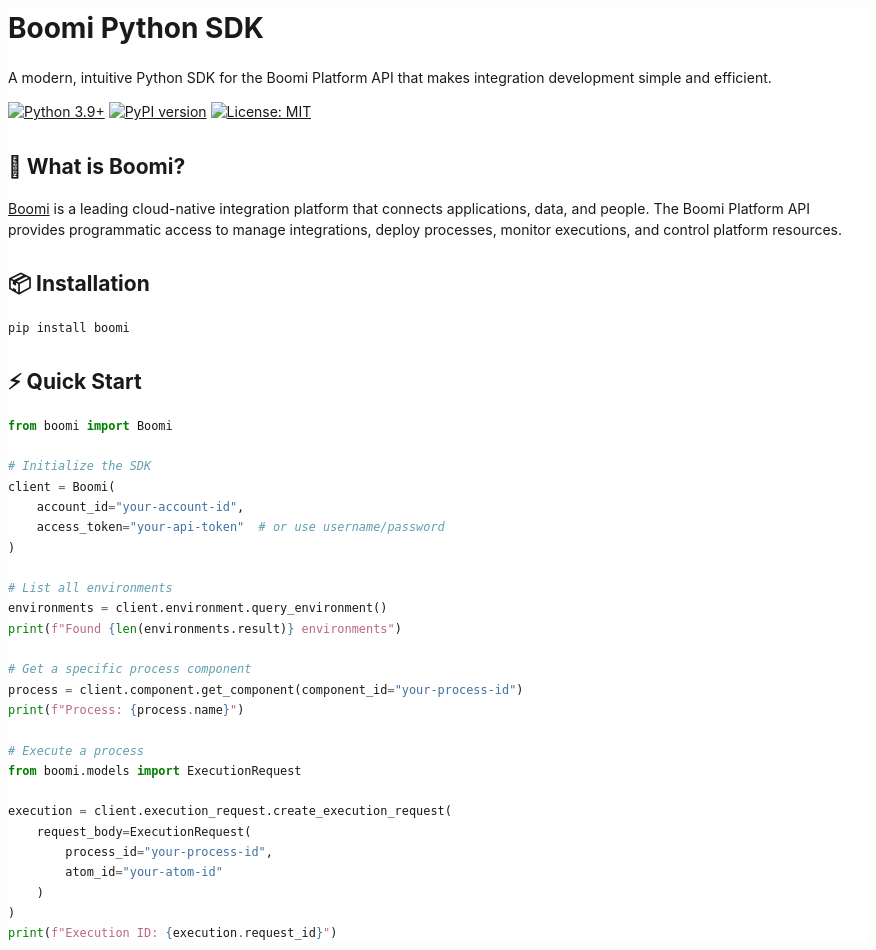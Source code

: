 # Boomi Python SDK

A modern, intuitive Python SDK for the Boomi Platform API that makes integration development simple and efficient.

[![Python 3.9+](https://img.shields.io/badge/python-3.9+-blue.svg)](https://www.python.org/downloads/)
[![PyPI version](https://badge.fury.io/py/boomi.svg)](https://badge.fury.io/py/boomi)
[![License: MIT](https://img.shields.io/badge/License-MIT-yellow.svg)](https://opensource.org/licenses/MIT)

## 🚀 What is Boomi?

[Boomi](https://boomi.com) is a leading cloud-native integration platform that connects applications, data, and people. The Boomi Platform API provides programmatic access to manage integrations, deploy processes, monitor executions, and control platform resources.

## 📦 Installation

```bash
pip install boomi
```

## ⚡ Quick Start

```python
from boomi import Boomi

# Initialize the SDK
client = Boomi(
    account_id="your-account-id",
    access_token="your-api-token"  # or use username/password
)

# List all environments
environments = client.environment.query_environment()
print(f"Found {len(environments.result)} environments")

# Get a specific process component
process = client.component.get_component(component_id="your-process-id")
print(f"Process: {process.name}")

# Execute a process
from boomi.models import ExecutionRequest

execution = client.execution_request.create_execution_request(
    request_body=ExecutionRequest(
        process_id="your-process-id",
        atom_id="your-atom-id"
    )
)
print(f"Execution ID: {execution.request_id}")
```
